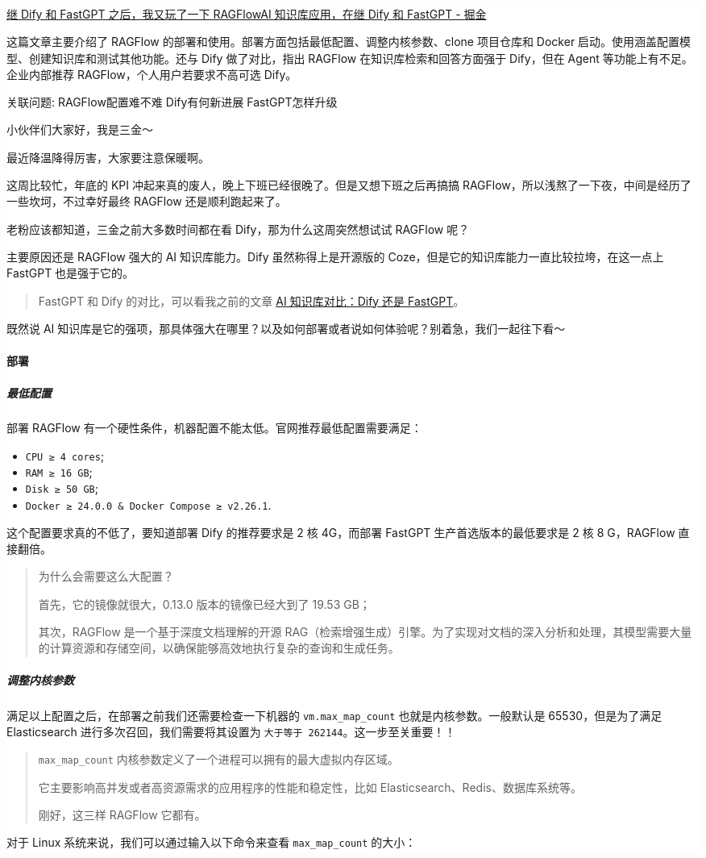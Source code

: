 [继 Dify 和 FastGPT 之后，我又玩了一下 RAGFlowAI 知识库应用，在继 Dify 和 FastGPT - 掘金](https://juejin.cn/post/7440793164344606758) 

 这篇文章主要介绍了 RAGFlow 的部署和使用。部署方面包括最低配置、调整内核参数、clone 项目仓库和 Docker 启动。使用涵盖配置模型、创建知识库和测试其他功能。还与 Dify 做了对比，指出 RAGFlow 在知识库检索和回答方面强于 Dify，但在 Agent 等功能上有不足。企业内部推荐 RAGFlow，个人用户若要求不高可选 Dify。

关联问题: RAGFlow配置难不难 Dify有何新进展 FastGPT怎样升级

小伙伴们大家好，我是三金～

最近降温降得厉害，大家要注意保暖啊。

这周比较忙，年底的 KPI 冲起来真的废人，晚上下班已经很晚了。但是又想下班之后再搞搞 RAGFlow，所以浅熬了一下夜，中间是经历了一些坎坷，不过幸好最终 RAGFlow 还是顺利跑起来了。

老粉应该都知道，三金之前大多数时间都在看 Dify，那为什么这周突然想试试 RAGFlow 呢？

主要原因还是 RAGFlow 强大的 AI 知识库能力。Dify 虽然称得上是开源版的 Coze，但是它的知识库能力一直比较拉垮，在这一点上 FastGPT 也是强于它的。

> FastGPT 和 Dify 的对比，可以看我之前的文章 [AI 知识库对比：Dify 还是 FastGPT](https://link.juejin.cn/?target=https%3A%2F%2Fmp.weixin.qq.com%2Fs%3F__biz%3DMzUyODkwNTg3MA%3D%3D%26mid%3D2247485319%26idx%3D1%26sn%3Da16827942700d6bce469c815a933ea0c%26chksm%3Dfa686466cd1fed706a2710a505f13b261a352d340fd503f1b6643a48d85e2f28a39b577ad6d4%26token%3D207454168%26lang%3Dzh_CN%23rd "https://mp.weixin.qq.com/s?__biz=MzUyODkwNTg3MA==&mid=2247485319&idx=1&sn=a16827942700d6bce469c815a933ea0c&chksm=fa686466cd1fed706a2710a505f13b261a352d340fd503f1b6643a48d85e2f28a39b577ad6d4&token=207454168&lang=zh_CN#rd")。

既然说 AI 知识库是它的强项，那具体强大在哪里？以及如何部署或者说如何体验呢？别着急，我们一起往下看～

#### 部署

##### 最低配置

部署 RAGFlow 有一个硬性条件，机器配置不能太低。官网推荐最低配置需要满足：

*   `CPU ≥ 4 cores`;
*   `RAM ≥ 16 GB`;
*   `Disk ≥ 50 GB`;
*   `Docker ≥ 24.0.0 & Docker Compose ≥ v2.26.1`.

这个配置要求真的不低了，要知道部署 Dify 的推荐要求是 2 核 4G，而部署 FastGPT 生产首选版本的最低要求是 2 核 8 G，RAGFlow 直接翻倍。

> 为什么会需要这么大配置？
> 
> 首先，它的镜像就很大，0.13.0 版本的镜像已经大到了 19.53 GB；
> 
> 其次，RAGFlow 是一个基于深度文档理解的开源 RAG（检索增强生成）引擎。为了实现对文档的深入分析和处理，其模型需要大量的计算资源和存储空间，以确保能够高效地执行复杂的查询和生成任务。

##### 调整内核参数

满足以上配置之后，在部署之前我们还需要检查一下机器的 `vm.max_map_count` 也就是内核参数。一般默认是 65530，但是为了满足 Elasticsearch 进行多次召回，我们需要将其设置为 `大于等于 262144`。这一步至关重要！！

> `max_map_count` 内核参数定义了一个进程可以拥有的最大虚拟内存区域。
> 
> 它主要影响高并发或者高资源需求的应用程序的性能和稳定性，比如 Elasticsearch、Redis、数据库系统等。
> 
> 刚好，这三样 RAGFlow 它都有。

对于 Linux 系统来说，我们可以通过输入以下命令来查看 `max_map_count` 的大小：
